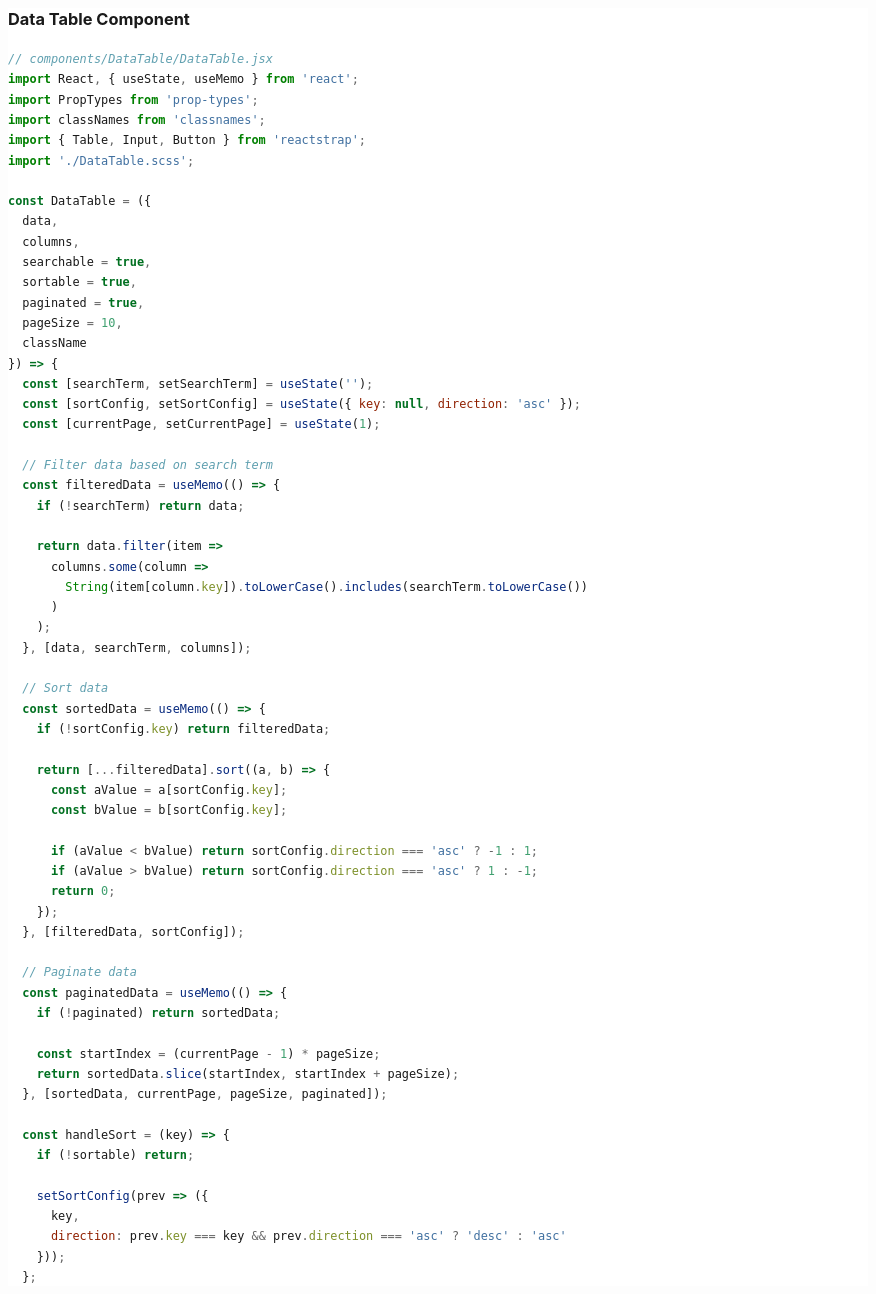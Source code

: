 ### Data Table Component
```jsx
// components/DataTable/DataTable.jsx
import React, { useState, useMemo } from 'react';
import PropTypes from 'prop-types';
import classNames from 'classnames';
import { Table, Input, Button } from 'reactstrap';
import './DataTable.scss';

const DataTable = ({
  data,
  columns,
  searchable = true,
  sortable = true,
  paginated = true,
  pageSize = 10,
  className
}) => {
  const [searchTerm, setSearchTerm] = useState('');
  const [sortConfig, setSortConfig] = useState({ key: null, direction: 'asc' });
  const [currentPage, setCurrentPage] = useState(1);

  // Filter data based on search term
  const filteredData = useMemo(() => {
    if (!searchTerm) return data;
    
    return data.filter(item =>
      columns.some(column =>
        String(item[column.key]).toLowerCase().includes(searchTerm.toLowerCase())
      )
    );
  }, [data, searchTerm, columns]);

  // Sort data
  const sortedData = useMemo(() => {
    if (!sortConfig.key) return filteredData;
    
    return [...filteredData].sort((a, b) => {
      const aValue = a[sortConfig.key];
      const bValue = b[sortConfig.key];
      
      if (aValue < bValue) return sortConfig.direction === 'asc' ? -1 : 1;
      if (aValue > bValue) return sortConfig.direction === 'asc' ? 1 : -1;
      return 0;
    });
  }, [filteredData, sortConfig]);

  // Paginate data
  const paginatedData = useMemo(() => {
    if (!paginated) return sortedData;
    
    const startIndex = (currentPage - 1) * pageSize;
    return sortedData.slice(startIndex, startIndex + pageSize);
  }, [sortedData, currentPage, pageSize, paginated]);

  const handleSort = (key) => {
    if (!sortable) return;
    
    setSortConfig(prev => ({
      key,
      direction: prev.key === key && prev.direction === 'asc' ? 'desc' : 'asc'
    }));
  };
```